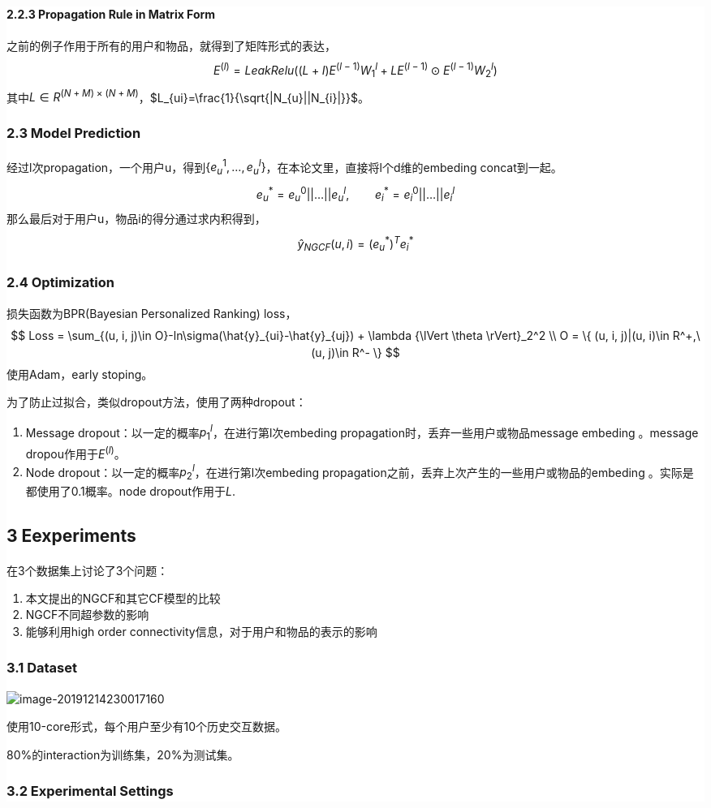 #### 2.2.3 Propagation Rule in Matrix Form

之前的例子作用于所有的用户和物品，就得到了矩阵形式的表达，
$$
E^{(l)} = LeakRelu \big( (L+I)E^{(l-1)} W_1^{l} + LE^{(l-1)} \odot E^{(l-1)} W_2^{l}\big)
$$
其中$L \in R^{(N+M)\times(N+M)}$，$L_{ui}=\frac{1}{\sqrt{|N_{u}||N_{i}|}}$。

### 2.3 Model Prediction

经过l次propagation，一个用户u，得到$\{e_u^{1}, \dots ,e_u^{l}\}$，在本论文里，直接将l个d维的embeding concat到一起。
$$
e^*_u =e_u^{0}|| \dots ||e_u^{l},\qquad e^*_i =e_i^{0}|| \dots ||e_i^{l}
$$
那么最后对于用户u，物品i的得分通过求内积得到，
$$
\hat{y}_{NGCF}(u,i) = (e^*_u)^T e^*_i
$$

### 2.4 Optimization 

损失函数为BPR(Bayesian Personalized Ranking) loss，
$$
Loss = \sum_{(u, i, j)\in O}-ln\sigma(\hat{y}_{ui}-\hat{y}_{uj}) + \lambda {\lVert \theta \rVert}_2^2 \\
O = \{ (u, i, j)|(u, i)\in R^+,\ (u, j)\in R^- \}
$$
使用Adam，early stoping。

为了防止过拟合，类似dropout方法，使用了两种dropout：

1. Message dropout：以一定的概率$p_1^{l}$，在进行第l次embeding propagation时，丢弃一些用户或物品message embeding 。message dropou作用于$E^{(l)}$。
2. Node dropout：以一定的概率$p_2^{l}$，在进行第l次embeding propagation之前，丢弃上次产生的一些用户或物品的embeding 。实际是都使用了0.1概率。node dropout作用于$L$.

## 3 Eexperiments

在3个数据集上讨论了3个问题：

1. 本文提出的NGCF和其它CF模型的比较
2. NGCF不同超参数的影响
3. 能够利用high order connectivity信息，对于用户和物品的表示的影响

### 3.1 Dataset

![image-20191214230017160](../../../../../../../Zotero/storage/GMZ4A2I8/resource/image-20191214230017160.png)

使用10-core形式，每个用户至少有10个历史交互数据。

80%的interaction为训练集，20%为测试集。

### 3.2 Experimental Settings
